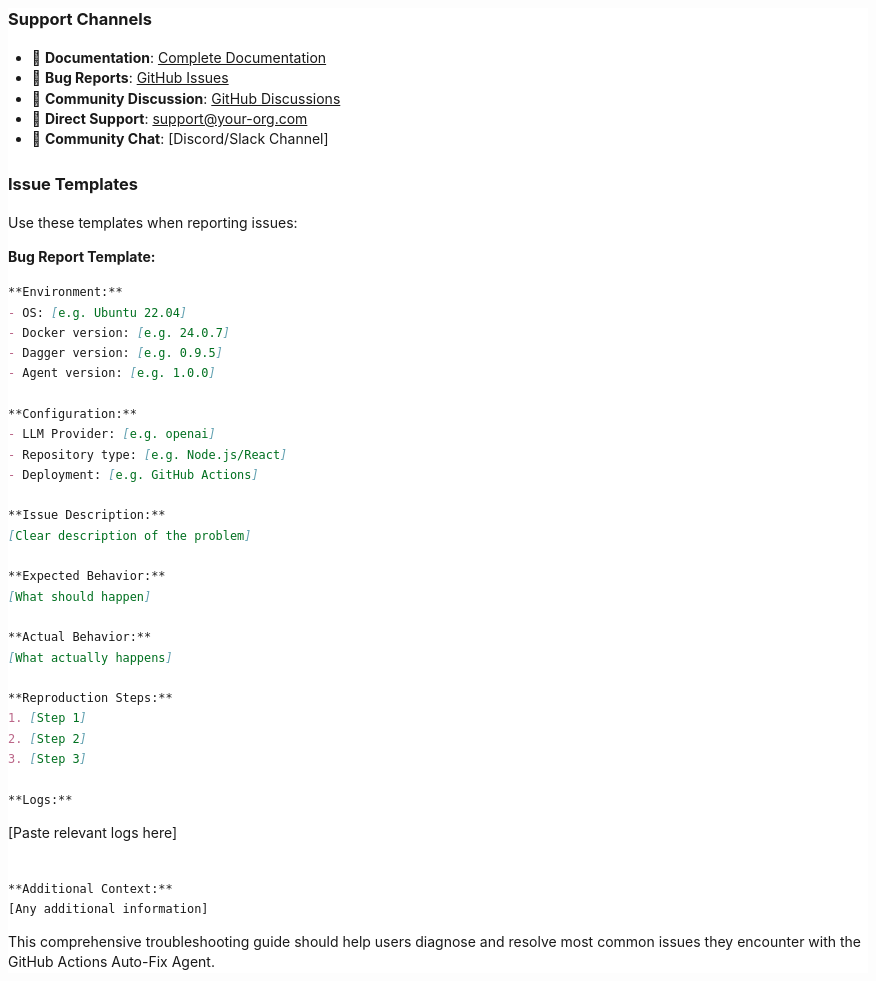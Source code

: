 ### Support Channels

- 📝 **Documentation**: [Complete Documentation](docs/)
- 🐛 **Bug Reports**: [GitHub Issues](https://github.com/your-org/dagger-autofix/issues)
- 💬 **Community Discussion**: [GitHub Discussions](https://github.com/your-org/dagger-autofix/discussions)
- 📧 **Direct Support**: support@your-org.com
- 💬 **Community Chat**: [Discord/Slack Channel]

### Issue Templates

Use these templates when reporting issues:

**Bug Report Template:**
```markdown
**Environment:**
- OS: [e.g. Ubuntu 22.04]
- Docker version: [e.g. 24.0.7]
- Dagger version: [e.g. 0.9.5]
- Agent version: [e.g. 1.0.0]

**Configuration:**
- LLM Provider: [e.g. openai]
- Repository type: [e.g. Node.js/React]
- Deployment: [e.g. GitHub Actions]

**Issue Description:**
[Clear description of the problem]

**Expected Behavior:**
[What should happen]

**Actual Behavior:**
[What actually happens]

**Reproduction Steps:**
1. [Step 1]
2. [Step 2]
3. [Step 3]

**Logs:**
```
[Paste relevant logs here]
```

**Additional Context:**
[Any additional information]
```

This comprehensive troubleshooting guide should help users diagnose and resolve most common issues they encounter with the GitHub Actions Auto-Fix Agent.
